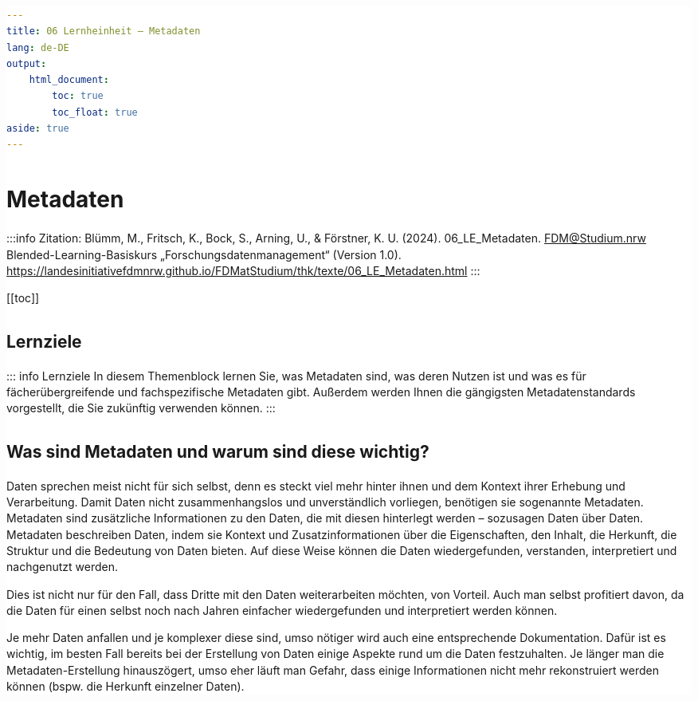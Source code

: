 ```yaml
---
title: 06 Lernheinheit – Metadaten
lang: de-DE
output: 
    html_document: 
        toc: true
        toc_float: true
aside: true
---
```


# Metadaten

:::info Zitation:
Blümm, M., Fritsch, K., Bock, S., Arning, U., & Förstner, K. U. (2024). 06_LE_Metadaten. FDM@Studium.nrw Blended-Learning-Basiskurs „Forschungsdatenmanagement“ (Version 1.0). <https://landesinitiativefdmnrw.github.io/FDMatStudium/thk/texte/06_LE_Metadaten.html>
:::

[[toc]]

## Lernziele

::: info Lernziele
In diesem Themenblock lernen Sie, was Metadaten sind, was deren Nutzen ist und was es für
fächerübergreifende und fachspezifische Metadaten gibt. Außerdem werden Ihnen die gängigsten
Metadatenstandards vorgestellt, die Sie zukünftig verwenden können.
:::

<iframe src=https://landesinitiativefdmnrw.github.io/FDMatStudium/medien/videos/Kapitel_6_Metadaten_klein.mp4 width="600" height="600" frameborder="0"></iframe>

## Was sind Metadaten und warum sind diese wichtig?

Daten sprechen meist nicht für sich selbst, denn es steckt viel mehr hinter ihnen und dem Kontext ihrer Erhebung und Verarbeitung. Damit Daten nicht zusammenhangslos und unverständlich vorliegen, benötigen sie sogenannte Metadaten. Metadaten sind zusätzliche Informationen zu den
Daten, die mit diesen hinterlegt werden – sozusagen Daten über Daten. Metadaten beschreiben
Daten, indem sie Kontext und Zusatzinformationen über die Eigenschaften, den Inhalt, die Herkunft,
die Struktur und die Bedeutung von Daten bieten. Auf diese Weise können die Daten wiedergefunden,
verstanden, interpretiert und nachgenutzt werden.

Dies ist nicht nur für den Fall, dass Dritte mit den Daten weiterarbeiten möchten, von Vorteil. Auch
man selbst profitiert davon, da die Daten für einen selbst noch nach Jahren einfacher
wiedergefunden und interpretiert werden können.

Je mehr Daten anfallen und je komplexer diese sind, umso nötiger wird auch eine entsprechende
Dokumentation. Dafür ist es wichtig, im besten Fall bereits bei der Erstellung von Daten einige
Aspekte rund um die Daten festzuhalten. Je länger man die Metadaten-Erstellung hinauszögert, umso
eher läuft man Gefahr, dass einige Informationen nicht mehr rekonstruiert werden können (bspw. die
Herkunft einzelner Daten).


[^1]: Aufzählungen und Beispiele nach: Forschungsdaten.info 2024b